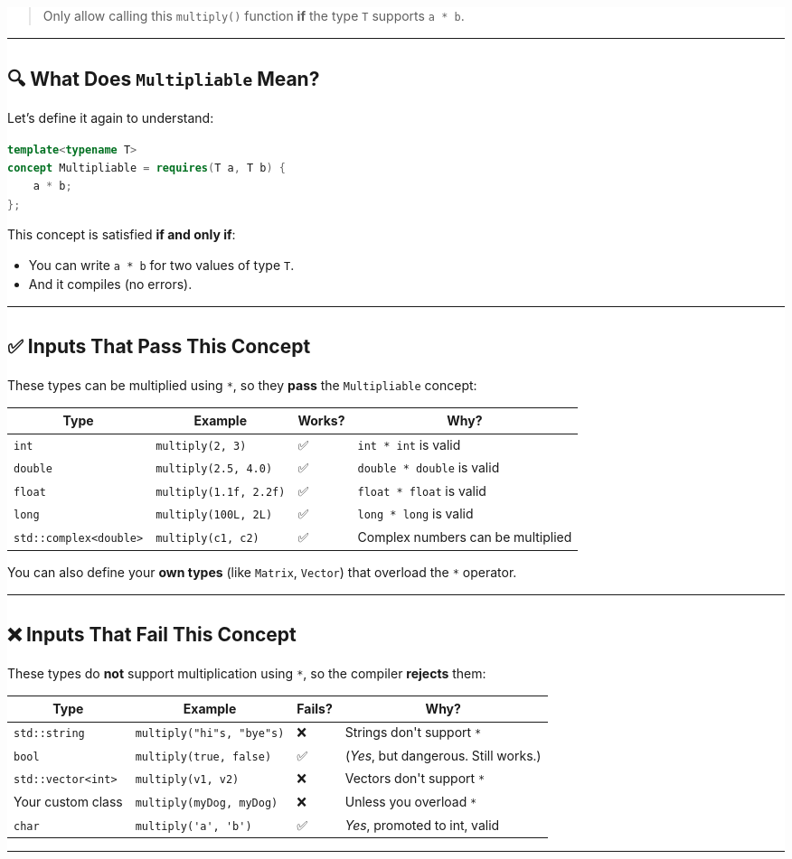 > Only allow calling this `multiply()` function **if** the type `T` supports `a * b`.

---

## 🔍 What Does `Multipliable` Mean?

Let’s define it again to understand:

```cpp
template<typename T>
concept Multipliable = requires(T a, T b) {
    a * b;
};
```

This concept is satisfied **if and only if**:

* You can write `a * b` for two values of type `T`.
* And it compiles (no errors).

---

## ✅ Inputs That **Pass** This Concept

These types can be multiplied using `*`, so they **pass** the `Multipliable` concept:

| Type                   | Example                | Works? | Why?                              |
| ---------------------- | ---------------------- | ------ | --------------------------------- |
| `int`                  | `multiply(2, 3)`       | ✅      | `int * int` is valid              |
| `double`               | `multiply(2.5, 4.0)`   | ✅      | `double * double` is valid        |
| `float`                | `multiply(1.1f, 2.2f)` | ✅      | `float * float` is valid          |
| `long`                 | `multiply(100L, 2L)`   | ✅      | `long * long` is valid            |
| `std::complex<double>` | `multiply(c1, c2)`     | ✅      | Complex numbers can be multiplied |

You can also define your **own types** (like `Matrix`, `Vector`) that overload the `*` operator.

---

## ❌ Inputs That **Fail** This Concept

These types do **not** support multiplication using `*`, so the compiler **rejects** them:

| Type               | Example                   | Fails? | Why?                                 |
| ------------------ | ------------------------- | ------ | ------------------------------------ |
| `std::string`      | `multiply("hi"s, "bye"s)` | ❌      | Strings don't support `*`            |
| `bool`             | `multiply(true, false)`   | ✅      | (*Yes*, but dangerous. Still works.) |
| `std::vector<int>` | `multiply(v1, v2)`        | ❌      | Vectors don't support `*`            |
| Your custom class  | `multiply(myDog, myDog)`  | ❌      | Unless you overload `*`              |
| `char`             | `multiply('a', 'b')`      | ✅      | *Yes*, promoted to int, valid        |

---